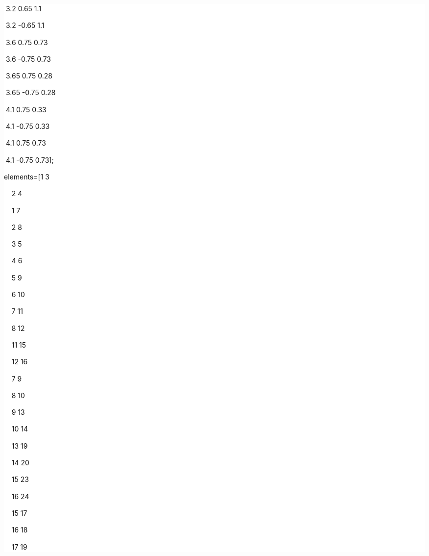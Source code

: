  3.2 0.65 1.1

 3.2 -0.65 1.1

 3.6 0.75 0.73

 3.6 -0.75 0.73

 3.65 0.75 0.28

 3.65 -0.75 0.28

 4.1 0.75 0.33

 4.1 -0.75 0.33

 4.1 0.75 0.73

 4.1 -0.75 0.73\];

elements=\[1 3

    2 4

    1 7

    2 8

    3 5

    4 6

    5 9

    6 10

    7 11

    8 12

    11 15

    12 16

    7 9

    8 10

    9 13

    10 14

    13 19

    14 20

    15 23

    16 24

    15 17

    16 18

    17 19

